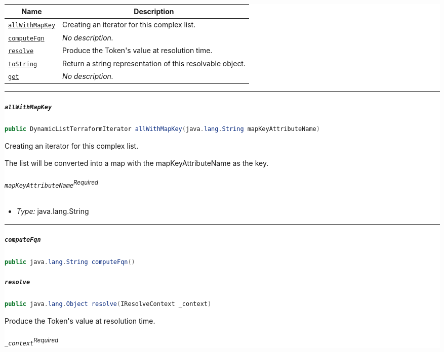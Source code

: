 | **Name** | **Description** |
| --- | --- |
| <code><a href="#@cdktf/provider-ionoscloud.dataIonoscloudPrivateCrossconnect.DataIonoscloudPrivateCrossconnectPeersList.allWithMapKey">allWithMapKey</a></code> | Creating an iterator for this complex list. |
| <code><a href="#@cdktf/provider-ionoscloud.dataIonoscloudPrivateCrossconnect.DataIonoscloudPrivateCrossconnectPeersList.computeFqn">computeFqn</a></code> | *No description.* |
| <code><a href="#@cdktf/provider-ionoscloud.dataIonoscloudPrivateCrossconnect.DataIonoscloudPrivateCrossconnectPeersList.resolve">resolve</a></code> | Produce the Token's value at resolution time. |
| <code><a href="#@cdktf/provider-ionoscloud.dataIonoscloudPrivateCrossconnect.DataIonoscloudPrivateCrossconnectPeersList.toString">toString</a></code> | Return a string representation of this resolvable object. |
| <code><a href="#@cdktf/provider-ionoscloud.dataIonoscloudPrivateCrossconnect.DataIonoscloudPrivateCrossconnectPeersList.get">get</a></code> | *No description.* |

---

##### `allWithMapKey` <a name="allWithMapKey" id="@cdktf/provider-ionoscloud.dataIonoscloudPrivateCrossconnect.DataIonoscloudPrivateCrossconnectPeersList.allWithMapKey"></a>

```java
public DynamicListTerraformIterator allWithMapKey(java.lang.String mapKeyAttributeName)
```

Creating an iterator for this complex list.

The list will be converted into a map with the mapKeyAttributeName as the key.

###### `mapKeyAttributeName`<sup>Required</sup> <a name="mapKeyAttributeName" id="@cdktf/provider-ionoscloud.dataIonoscloudPrivateCrossconnect.DataIonoscloudPrivateCrossconnectPeersList.allWithMapKey.parameter.mapKeyAttributeName"></a>

- *Type:* java.lang.String

---

##### `computeFqn` <a name="computeFqn" id="@cdktf/provider-ionoscloud.dataIonoscloudPrivateCrossconnect.DataIonoscloudPrivateCrossconnectPeersList.computeFqn"></a>

```java
public java.lang.String computeFqn()
```

##### `resolve` <a name="resolve" id="@cdktf/provider-ionoscloud.dataIonoscloudPrivateCrossconnect.DataIonoscloudPrivateCrossconnectPeersList.resolve"></a>

```java
public java.lang.Object resolve(IResolveContext _context)
```

Produce the Token's value at resolution time.

###### `_context`<sup>Required</sup> <a name="_context" id="@cdktf/provider-ionoscloud.dataIonoscloudPrivateCrossconnect.DataIonoscloudPrivateCrossconnectPeersList.resolve.parameter._context"></a>
